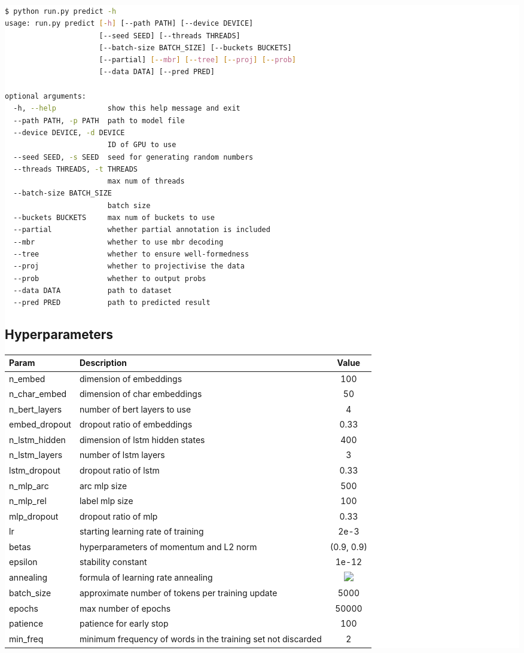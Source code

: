 ```sh
$ python run.py predict -h
usage: run.py predict [-h] [--path PATH] [--device DEVICE]
                      [--seed SEED] [--threads THREADS]
                      [--batch-size BATCH_SIZE] [--buckets BUCKETS]
                      [--partial] [--mbr] [--tree] [--proj] [--prob]
                      [--data DATA] [--pred PRED]

optional arguments:
  -h, --help            show this help message and exit
  --path PATH, -p PATH  path to model file
  --device DEVICE, -d DEVICE
                        ID of GPU to use
  --seed SEED, -s SEED  seed for generating random numbers
  --threads THREADS, -t THREADS
                        max num of threads
  --batch-size BATCH_SIZE
                        batch size
  --buckets BUCKETS     max num of buckets to use
  --partial             whether partial annotation is included
  --mbr                 whether to use mbr decoding
  --tree                whether to ensure well-formedness
  --proj                whether to projectivise the data
  --prob                whether to output probs
  --data DATA           path to dataset
  --pred PRED           path to predicted result
```

## Hyperparameters

| Param         | Description                                                  |                                 Value                                  |
| :------------ | :----------------------------------------------------------- | :--------------------------------------------------------------------: |
| n_embed       | dimension of embeddings                                      |                                  100                                   |
| n_char_embed  | dimension of char embeddings                                 |                                   50                                   |
| n_bert_layers | number of bert layers to use                                 |                                   4                                    |
| embed_dropout | dropout ratio of embeddings                                  |                                  0.33                                  |
| n_lstm_hidden | dimension of lstm hidden states                              |                                  400                                   |
| n_lstm_layers | number of lstm layers                                        |                                   3                                    |
| lstm_dropout  | dropout ratio of lstm                                        |                                  0.33                                  |
| n_mlp_arc     | arc mlp size                                                 |                                  500                                   |
| n_mlp_rel     | label mlp size                                               |                                  100                                   |
| mlp_dropout   | dropout ratio of mlp                                         |                                  0.33                                  |
| lr            | starting learning rate of training                           |                                  2e-3                                  |
| betas         | hyperparameters of momentum and L2 norm                      |                               (0.9, 0.9)                               |
| epsilon       | stability constant                                           |                                 1e-12                                  |
| annealing     | formula of learning rate annealing                           | <img src="https://latex.codecogs.com/gif.latex?.75^{\frac{t}{5000}}"/> |
| batch_size    | approximate number of tokens per training update             |                                  5000                                  |
| epochs        | max number of epochs                                         |                                 50000                                  |
| patience      | patience for early stop                                      |                                  100                                   |
| min_freq      | minimum frequency of words in the training set not discarded |                                   2                                    |